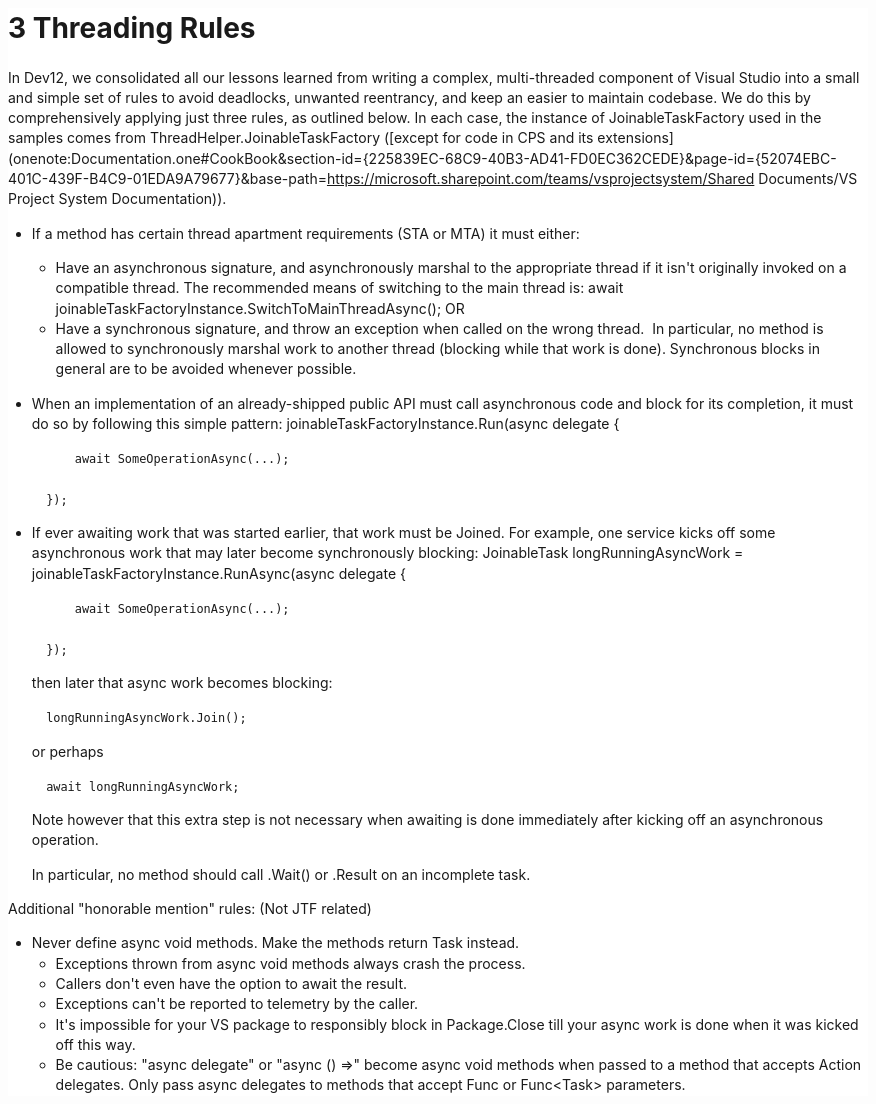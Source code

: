 3 Threading Rules
=================

In Dev12, we consolidated all our lessons learned from writing a complex,
multi-threaded component of Visual Studio into a small and simple set of
rules to avoid deadlocks, unwanted reentrancy, and keep an easier to maintain
codebase.  We do this by comprehensively applying just three rules, as outlined
below. In each case, the instance of JoinableTaskFactory used in the samples
comes from ThreadHelper.JoinableTaskFactory ([except for code in CPS and its
extensions​](onenote:Documentation.one#CookBook&section-id={225839EC-68C9-40B3-AD41-FD0EC362CEDE}&page-id={52074EBC-401C-439F-B4C9-01EDA9A79677}&base-path=https://microsoft.sharepoint.com/teams/vsprojectsystem/Shared
Documents/VS Project System Documentation)​).

- If a method has certain thread apartment requirements (STA or MTA) it must either:
  - Have an asynchronous signature, and asynchronously marshal to the appropriate thread if it isn't originally invoked on a compatible thread. The recommended means of switching to the main thread is:
await joinableTaskFactoryInstance.SwitchToMainThreadAsync();
OR
  - Have a synchronous signature, and throw an exception when called on the wrong thread.  
    In particular, no method is allowed to synchronously marshal work to
    another thread (blocking while that work is done). Synchronous blocks
    in general are to be avoided whenever possible.
    
- When an implementation of an already-shipped public API must call asynchronous code and block for its completion, it must do so by following this simple pattern:
        joinableTaskFactoryInstance.Run(async delegate {
        
            await SomeOperationAsync(...);
        
        });
        
- If ever awaiting work that was started earlier, that work must be Joined. For example, one service kicks off some asynchronous work that may later become synchronously blocking:
        JoinableTask longRunningAsyncWork = joinableTaskFactoryInstance.RunAsync(async
        delegate {
        
            await SomeOperationAsync(...);
        
        });
        
    then later that async work becomes blocking:
    
        longRunningAsyncWork.Join();
        
    or perhaps 
    
        await longRunningAsyncWork;
        
    Note however that this extra step is not necessary when awaiting is
    done immediately after kicking off an asynchronous operation.
    
    In particular, no method should call .Wait() or .Result on an incomplete
    task.
    
    
Additional "honorable mention" rules: (Not JTF related)

- Never define async void methods. Make the methods return Task instead.
  - Exceptions thrown from async void methods always crash the process.
  - Callers don't even have the option to await the result.
  - Exceptions can't be reported to telemetry by the caller.
  - It's impossible for your VS package to responsibly block in Package.Close till your async work is done when it was kicked off this way.
  - Be cautious: "async delegate" or "async () =>" become async void methods when passed to a method that accepts Action delegates. Only pass async delegates to methods that accept Func<Task> or Func<Task<T>> parameters.
    
